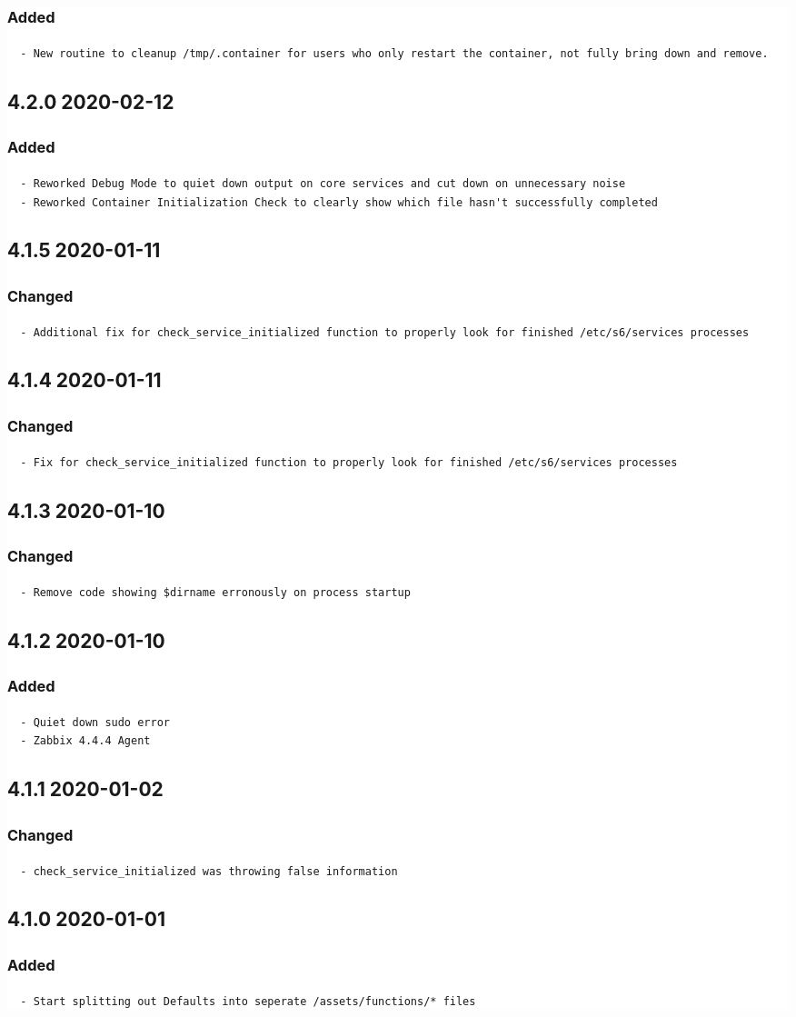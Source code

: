    ### Added
      - New routine to cleanup /tmp/.container for users who only restart the container, not fully bring down and remove.


## 4.2.0 2020-02-12 <dave at tiredofit dot ca>

   ### Added
      - Reworked Debug Mode to quiet down output on core services and cut down on unnecessary noise
      - Reworked Container Initialization Check to clearly show which file hasn't successfully completed


## 4.1.5 2020-01-11 <dave at tiredofit dot ca>

   ### Changed
      - Additional fix for check_service_initialized function to properly look for finished /etc/s6/services processes

## 4.1.4 2020-01-11 <dave at tiredofit dot ca>

   ### Changed
      - Fix for check_service_initialized function to properly look for finished /etc/s6/services processes

## 4.1.3 2020-01-10 <dave at tiredofit dot ca>

   ### Changed
      - Remove code showing $dirname erronously on process startup

## 4.1.2 2020-01-10 <dave at tiredofit dot ca>

   ### Added
      - Quiet down sudo error
      - Zabbix 4.4.4 Agent


## 4.1.1 2020-01-02 <dave at tiredofit dot ca>

   ### Changed
      - check_service_initialized was throwing false information


## 4.1.0 2020-01-01 <dave at tiredofit dot ca>

   ### Added
      - Start splitting out Defaults into seperate /assets/functions/* files
